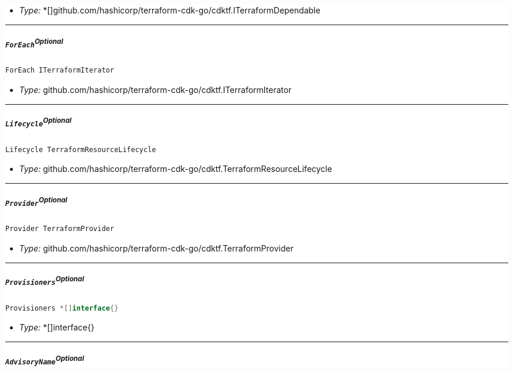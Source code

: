 - *Type:* *[]github.com/hashicorp/terraform-cdk-go/cdktf.ITerraformDependable

---

##### `ForEach`<sup>Optional</sup> <a name="ForEach" id="rhizo-co-terraform-provider-oci.dataOciOsManagementHubManagedInstances.DataOciOsManagementHubManagedInstancesConfig.property.forEach"></a>

```go
ForEach ITerraformIterator
```

- *Type:* github.com/hashicorp/terraform-cdk-go/cdktf.ITerraformIterator

---

##### `Lifecycle`<sup>Optional</sup> <a name="Lifecycle" id="rhizo-co-terraform-provider-oci.dataOciOsManagementHubManagedInstances.DataOciOsManagementHubManagedInstancesConfig.property.lifecycle"></a>

```go
Lifecycle TerraformResourceLifecycle
```

- *Type:* github.com/hashicorp/terraform-cdk-go/cdktf.TerraformResourceLifecycle

---

##### `Provider`<sup>Optional</sup> <a name="Provider" id="rhizo-co-terraform-provider-oci.dataOciOsManagementHubManagedInstances.DataOciOsManagementHubManagedInstancesConfig.property.provider"></a>

```go
Provider TerraformProvider
```

- *Type:* github.com/hashicorp/terraform-cdk-go/cdktf.TerraformProvider

---

##### `Provisioners`<sup>Optional</sup> <a name="Provisioners" id="rhizo-co-terraform-provider-oci.dataOciOsManagementHubManagedInstances.DataOciOsManagementHubManagedInstancesConfig.property.provisioners"></a>

```go
Provisioners *[]interface{}
```

- *Type:* *[]interface{}

---

##### `AdvisoryName`<sup>Optional</sup> <a name="AdvisoryName" id="rhizo-co-terraform-provider-oci.dataOciOsManagementHubManagedInstances.DataOciOsManagementHubManagedInstancesConfig.property.advisoryName"></a>
